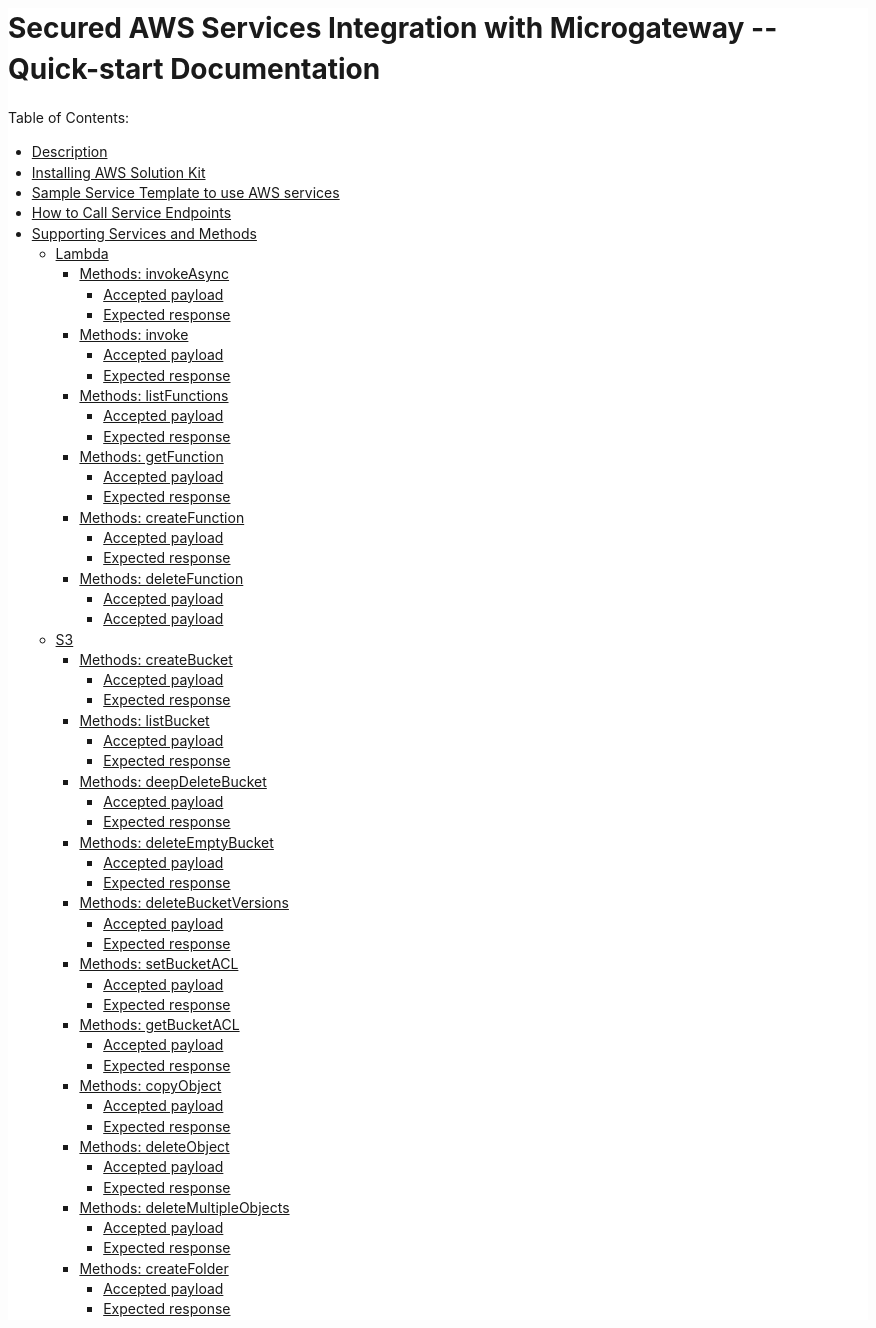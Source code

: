 # Secured AWS Services Integration with Microgateway -- Quick-start Documentation <a name="AWS Integration"></a>

Table of Contents:

* [Description](#Description)
* [Installing AWS Solution Kit](#InstallingAWSSolutionKit)
* [Sample Service Template to use AWS services](#SampleServiceTemplate)
* [How to Call Service Endpoints](#CallServiceEndpoints)
* [Supporting Services and Methods](#SupportServiceMethods)
  * [Lambda](#Lambda)
      * [Methods: invokeAsync](#invokeAsync)
        * [Accepted payload](#Lambda_invokeAsync_payload)
        * [Expected response ](#Lambda_expected_response)
      * [Methods: invoke](#invoke)
        * [Accepted payload](#Lambda_invoke_payload)
        * [Expected response](#Lambda_invoke_response)
      * [Methods: listFunctions](#listFunctions)
        * [Accepted payload](#Lambda_listFunctions_payload)
        * [Expected response](#Lambda_listFunctions_response)
      * [Methods: getFunction](#getFunction)
        * [Accepted payload](#Lambda_getFunction_payload)
        * [Expected response](#Lambda_getFunction_response)
      * [Methods: createFunction](#createFunction)
        * [Accepted payload](#Lambda_createFunction_payload)
        * [Expected response](#Lambda_getFunction_response)
      * [Methods: deleteFunction](#deleteFunction)
        * [Accepted payload](#Lambda_deleteFunction_payload)
        * [Accepted payload](#Lambda_deleteFunction_payload)
  * [S3](#S3)
      * [Methods: createBucket](#createBucket)
        * [Accepted payload](#S3_createBucket_payload)
        * [Expected response](#S3_createBucket_response)
      * [Methods: listBucket](#listBucket)
        * [Accepted payload](#S3_listBucket_payload)
        * [Expected response](#S3_listBucket_response)
      * [Methods: deepDeleteBucket](#deepDeleteBucket)
        * [Accepted payload](#S3_deepDeleteBucket_payload)
        * [Expected response](#S3_deepDeleteBucket_response)
      * [Methods: deleteEmptyBucket](#deleteEmptyBucket)
        * [Accepted payload](#S3_deleteEmptyBucket_payload)
        * [Expected response](#S3_deleteEmptyBucket_response)
      * [Methods: deleteBucketVersions](#deleteBucketVersions)
        * [Accepted payload](#S3_deleteBucketVersions_payload)
        * [Expected response](#S3_deleteBucketVersions_response)
      * [Methods: setBucketACL](#setBucketACL)
        * [Accepted payload](#S3_setBucketACL_payload)
        * [Expected response](#S3_setBucketACL_response)
      * [Methods: getBucketACL](#getBucketACL)
        * [Accepted payload](#S3_getBucketACL_payload)
        * [Expected response](#S3_getBucketACL_response)
      * [Methods: copyObject](#copyObject)
        * [Accepted payload](#S3_copyObject_payload)
        * [Expected response](#S3_copyObject_response)
      * [Methods: deleteObject](#deleteObject)
        * [Accepted payload](#S3_deleteObject_payload)
        * [Expected response](#S3_deleteObject_response)
      * [Methods: deleteMultipleObjects](#deleteMultipleObjects)
        * [Accepted payload](#S3_deleteMultipleObjects_payload)
        * [Expected response](#S3_deleteMultipleObjects_response)
      * [Methods: createFolder](#createFolder)
        * [Accepted payload](#S3_deleteMultipleObjects_payload)
        * [Expected response](#S3_createFolder_response)